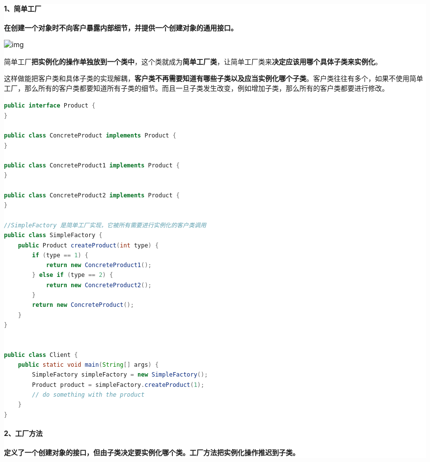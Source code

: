 #### 1、简单工厂

**在创建一个对象时不向客户暴露内部细节，并提供一个创建对象的通用接口。**

![img](Java工程.assets/68747470733a2f2f63732d6e6f7465732d313235363130393739362e636f732e61702d6775616e677a686f752e6d7971636c6f75642e636f6d2f34306330633137652d626261362d343439332d393835372d3134376330303434613031382e706e67)

简单工厂**把实例化的操作单独放到一个类中**，这个类就成为**简单工厂类**，让简单工厂类来**决定应该用哪个具体子类来实例化**。

这样做能把客户类和具体子类的实现解耦，**客户类不再需要知道有哪些子类以及应当实例化哪个子类**。客户类往往有多个，如果不使用简单工厂，那么所有的客户类都要知道所有子类的细节。而且一旦子类发生改变，例如增加子类，那么所有的客户类都要进行修改。

```java
public interface Product {
}

public class ConcreteProduct implements Product {
}

public class ConcreteProduct1 implements Product {
}

public class ConcreteProduct2 implements Product {
}

//SimpleFactory 是简单工厂实现，它被所有需要进行实例化的客户类调用
public class SimpleFactory {
    public Product createProduct(int type) {
        if (type == 1) {
            return new ConcreteProduct1();
        } else if (type == 2) {
            return new ConcreteProduct2();
        }
        return new ConcreteProduct();
    }
}


public class Client {
    public static void main(String[] args) {
        SimpleFactory simpleFactory = new SimpleFactory();
        Product product = simpleFactory.createProduct(1);
        // do something with the product
    }
}
```



#### 2、工厂方法

**定义了一个创建对象的接口，但由子类决定要实例化哪个类。工厂方法把实例化操作推迟到子类。**


